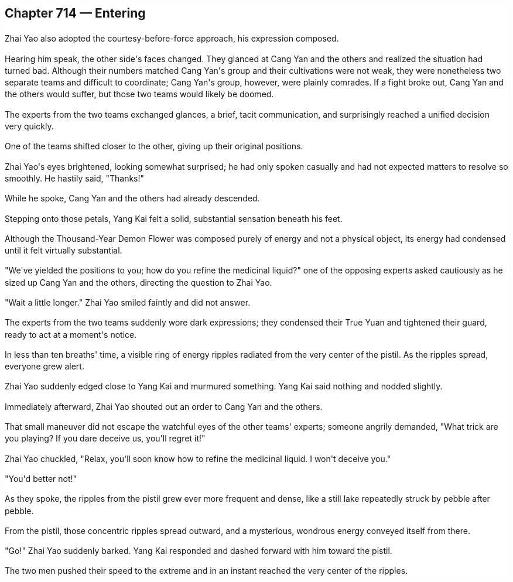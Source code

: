 ## Chapter 714 — Entering

Zhai Yao also adopted the courtesy-before-force approach, his expression composed.

Hearing him speak, the other side's faces changed. They glanced at Cang Yan and the others and realized the situation had turned bad. Although their numbers matched Cang Yan's group and their cultivations were not weak, they were nonetheless two separate teams and difficult to coordinate; Cang Yan's group, however, were plainly comrades. If a fight broke out, Cang Yan and the others would suffer, but those two teams would likely be doomed.

The experts from the two teams exchanged glances, a brief, tacit communication, and surprisingly reached a unified decision very quickly.

One of the teams shifted closer to the other, giving up their original positions.

Zhai Yao's eyes brightened, looking somewhat surprised; he had only spoken casually and had not expected matters to resolve so smoothly. He hastily said, "Thanks!"

While he spoke, Cang Yan and the others had already descended.

Stepping onto those petals, Yang Kai felt a solid, substantial sensation beneath his feet.

Although the Thousand-Year Demon Flower was composed purely of energy and not a physical object, its energy had condensed until it felt virtually substantial.

"We've yielded the positions to you; how do you refine the medicinal liquid?" one of the opposing experts asked cautiously as he sized up Cang Yan and the others, directing the question to Zhai Yao.

"Wait a little longer." Zhai Yao smiled faintly and did not answer.

The experts from the two teams suddenly wore dark expressions; they condensed their True Yuan and tightened their guard, ready to act at a moment's notice.

In less than ten breaths' time, a visible ring of energy ripples radiated from the very center of the pistil. As the ripples spread, everyone grew alert.

Zhai Yao suddenly edged close to Yang Kai and murmured something. Yang Kai said nothing and nodded slightly.

Immediately afterward, Zhai Yao shouted out an order to Cang Yan and the others.

That small maneuver did not escape the watchful eyes of the other teams' experts; someone angrily demanded, "What trick are you playing? If you dare deceive us, you'll regret it!"

Zhai Yao chuckled, "Relax, you'll soon know how to refine the medicinal liquid. I won't deceive you."

"You'd better not!"

As they spoke, the ripples from the pistil grew ever more frequent and dense, like a still lake repeatedly struck by pebble after pebble.

From the pistil, those concentric ripples spread outward, and a mysterious, wondrous energy conveyed itself from there.

"Go!" Zhai Yao suddenly barked. Yang Kai responded and dashed forward with him toward the pistil.

The two men pushed their speed to the extreme and in an instant reached the very center of the ripples.
